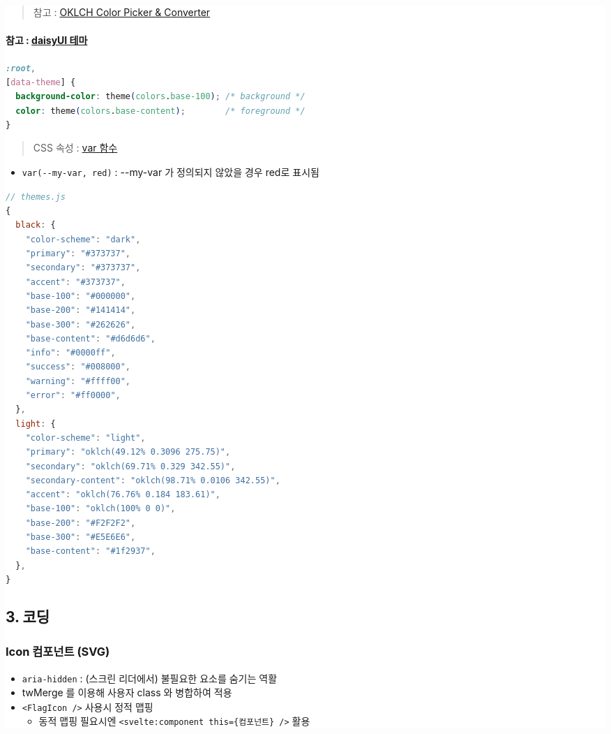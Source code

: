 > 참고 : [OKLCH Color Picker & Converter](https://oklch.com/)

#### 참고 : [daisyUI 테마](https://github.com/saadeghi/daisyui/blob/master/src/theming/themes.js)

```css
:root,
[data-theme] {
  background-color: theme(colors.base-100); /* background */
  color: theme(colors.base-content);        /* foreground */
}
```

> CSS 속성 : [var 함수](https://developer.mozilla.org/ko/docs/Web/CSS/Using_CSS_custom_properties)

- `var(--my-var, red)` : --my-var 가 정의되지 않았을 경우 red로 표시됨

```js
// themes.js
{
  black: {
    "color-scheme": "dark",
    "primary": "#373737",
    "secondary": "#373737",
    "accent": "#373737",
    "base-100": "#000000",
    "base-200": "#141414",
    "base-300": "#262626",
    "base-content": "#d6d6d6",
    "info": "#0000ff",
    "success": "#008000",
    "warning": "#ffff00",
    "error": "#ff0000",
  },
  light: {
    "color-scheme": "light",
    "primary": "oklch(49.12% 0.3096 275.75)",
    "secondary": "oklch(69.71% 0.329 342.55)",
    "secondary-content": "oklch(98.71% 0.0106 342.55)",
    "accent": "oklch(76.76% 0.184 183.61)",
    "base-100": "oklch(100% 0 0)",
    "base-200": "#F2F2F2",
    "base-300": "#E5E6E6",
    "base-content": "#1f2937",
  },  
}  
```


## 3. 코딩

### Icon 컴포넌트 (SVG)

- `aria-hidden` : (스크린 리더에서) 불필요한 요소를 숨기는 역활
- twMerge 를 이용해 사용자 class 와 병합하여 적용
- `<FlagIcon />` 사용시 정적 맵핑
  - 동적 맵핑 필요시엔 `<svelte:component this={컴포넌트} />` 활용
